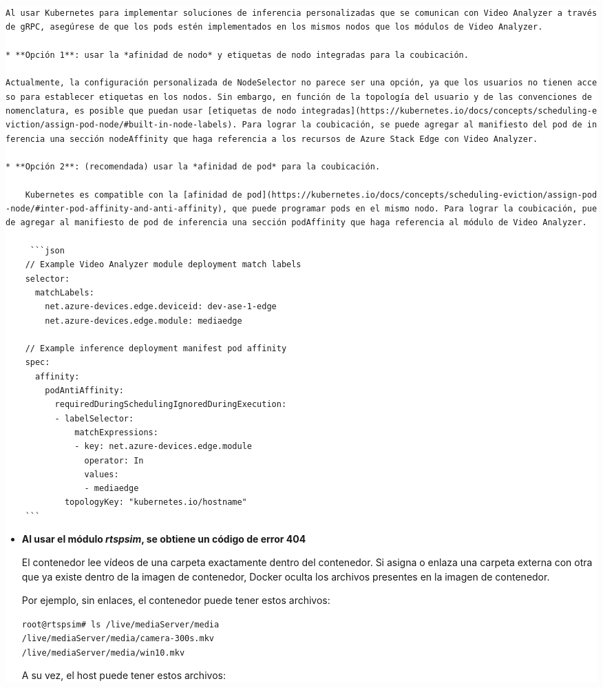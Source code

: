     Al usar Kubernetes para implementar soluciones de inferencia personalizadas que se comunican con Video Analyzer a través de gRPC, asegúrese de que los pods estén implementados en los mismos nodos que los módulos de Video Analyzer.

    * **Opción 1**: usar la *afinidad de nodo* y etiquetas de nodo integradas para la coubicación.  

    Actualmente, la configuración personalizada de NodeSelector no parece ser una opción, ya que los usuarios no tienen acceso para establecer etiquetas en los nodos. Sin embargo, en función de la topología del usuario y de las convenciones de nomenclatura, es posible que puedan usar [etiquetas de nodo integradas](https://kubernetes.io/docs/concepts/scheduling-eviction/assign-pod-node/#built-in-node-labels). Para lograr la coubicación, se puede agregar al manifiesto del pod de inferencia una sección nodeAffinity que haga referencia a los recursos de Azure Stack Edge con Video Analyzer.
    
    * **Opción 2**: (recomendada) usar la *afinidad de pod* para la coubicación.  

        Kubernetes es compatible con la [afinidad de pod](https://kubernetes.io/docs/concepts/scheduling-eviction/assign-pod-node/#inter-pod-affinity-and-anti-affinity), que puede programar pods en el mismo nodo. Para lograr la coubicación, puede agregar al manifiesto de pod de inferencia una sección podAffinity que haga referencia al módulo de Video Analyzer.

         ```json   
        // Example Video Analyzer module deployment match labels
        selector:
          matchLabels:
            net.azure-devices.edge.deviceid: dev-ase-1-edge
            net.azure-devices.edge.module: mediaedge
        
        // Example inference deployment manifest pod affinity
        spec:
          affinity:
            podAntiAffinity:
              requiredDuringSchedulingIgnoredDuringExecution:
              - labelSelector:
                  matchExpressions:
                  - key: net.azure-devices.edge.module
                    operator: In
                    values:
                    - mediaedge
                topologyKey: "kubernetes.io/hostname"
        ```

* **Al usar el módulo *rtspsim*, se obtiene un código de error 404**  
    
    El contenedor lee vídeos de una carpeta exactamente dentro del contenedor. Si asigna o enlaza una carpeta externa con otra que ya existe dentro de la imagen de contenedor, Docker oculta los archivos presentes en la imagen de contenedor.
 
    Por ejemplo, sin enlaces, el contenedor puede tener estos archivos:  

    ```
    root@rtspsim# ls /live/mediaServer/media  
    /live/mediaServer/media/camera-300s.mkv  
    /live/mediaServer/media/win10.mkv  
    ```
     
    A su vez, el host puede tener estos archivos:
